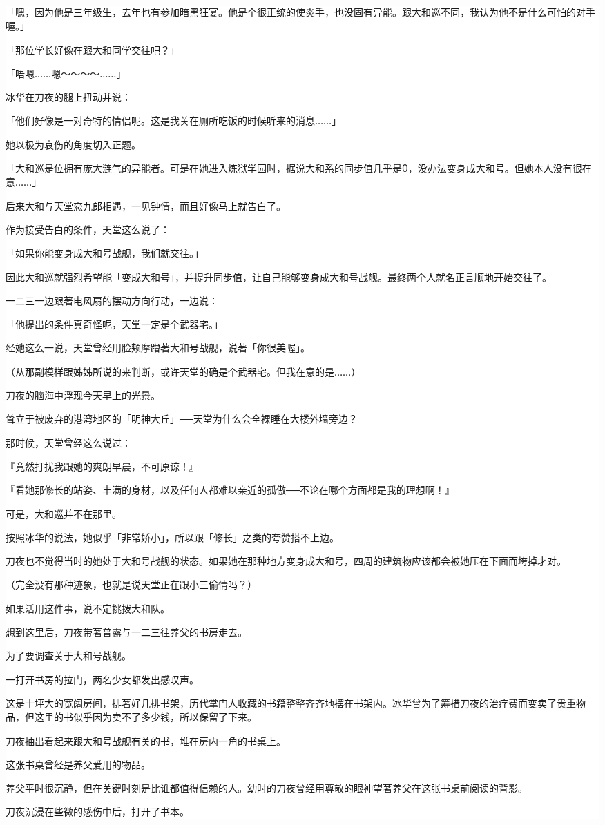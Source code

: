 「嗯，因为他是三年级生，去年也有参加暗黑狂宴。他是个很正统的使炎手，也没固有异能。跟大和巡不同，我认为他不是什么可怕的对手喔。」

「那位学长好像在跟大和同学交往吧？」

「唔嗯……嗯～～～～……」

冰华在刀夜的腿上扭动并说：

「他们好像是一对奇特的情侣呢。这是我关在厕所吃饭的时候听来的消息……」

她以极为哀伤的角度切入正题。

「大和巡是位拥有庞大涟气的异能者。可是在她进入炼狱学园时，据说大和系的同步值几乎是0，没办法变身成大和号。但她本人没有很在意……」

后来大和与天堂恋九郎相遇，一见钟情，而且好像马上就告白了。

作为接受告白的条件，天堂这么说了：

「如果你能变身成大和号战舰，我们就交往。」

因此大和巡就强烈希望能「变成大和号」，并提升同步值，让自己能够变身成大和号战舰。最终两个人就名正言顺地开始交往了。

一二三一边跟著电风扇的摆动方向行动，一边说：

「他提出的条件真奇怪呢，天堂一定是个武器宅。」

经她这么一说，天堂曾经用脸颊摩蹭著大和号战舰，说著「你很美喔」。

（从那副模样跟姊姊所说的来判断，或许天堂的确是个武器宅。但我在意的是……）

刀夜的脑海中浮现今天早上的光景。

耸立于被废弃的港湾地区的「明神大丘」──天堂为什么会全裸睡在大楼外墙旁边？

那时候，天堂曾经这么说过：

『竟然打扰我跟她的爽朗早晨，不可原谅！』

『看她那修长的站姿、丰满的身材，以及任何人都难以亲近的孤傲──不论在哪个方面都是我的理想啊！』

可是，大和巡并不在那里。

按照冰华的说法，她似乎「非常娇小」，所以跟「修长」之类的夸赞搭不上边。

刀夜也不觉得当时的她处于大和号战舰的状态。如果她在那种地方变身成大和号，四周的建筑物应该都会被她压在下面而垮掉才对。

（完全没有那种迹象，也就是说天堂正在跟小三偷情吗？）

如果活用这件事，说不定挑拨大和队。

想到这里后，刀夜带著普露与一二三往养父的书房走去。

为了要调查关于大和号战舰。

一打开书房的拉门，两名少女都发出感叹声。

这是十坪大的宽阔房间，排著好几排书架，历代掌门人收藏的书籍整整齐齐地摆在书架内。冰华曾为了筹措刀夜的治疗费而变卖了贵重物品，但这里的书似乎因为卖不了多少钱，所以保留了下来。

刀夜抽出看起来跟大和号战舰有关的书，堆在房内一角的书桌上。

这张书桌曾经是养父爱用的物品。

养父平时很沉静，但在关键时刻是比谁都值得信赖的人。幼时的刀夜曾经用尊敬的眼神望著养父在这张书桌前阅读的背影。

刀夜沉浸在些微的感伤中后，打开了书本。

